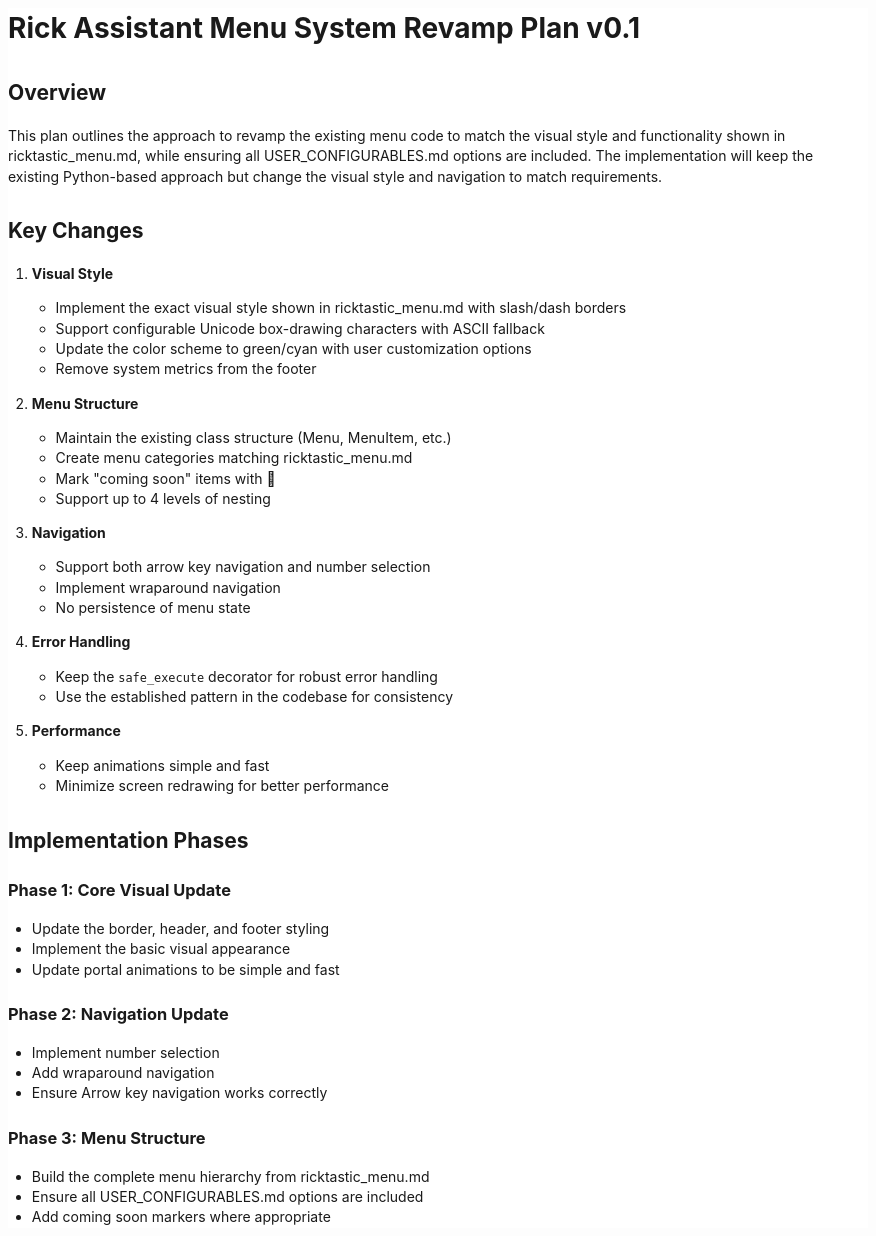 # Rick Assistant Menu System Revamp Plan v0.1

## Overview

This plan outlines the approach to revamp the existing menu code to match the visual style and functionality shown in ricktastic_menu.md, while ensuring all USER_CONFIGURABLES.md options are included. The implementation will keep the existing Python-based approach but change the visual style and navigation to match requirements.

## Key Changes

1. **Visual Style**
   - Implement the exact visual style shown in ricktastic_menu.md with slash/dash borders
   - Support configurable Unicode box-drawing characters with ASCII fallback
   - Update the color scheme to green/cyan with user customization options
   - Remove system metrics from the footer

2. **Menu Structure**
   - Maintain the existing class structure (Menu, MenuItem, etc.)
   - Create menu categories matching ricktastic_menu.md
   - Mark "coming soon" items with 🚧 
   - Support up to 4 levels of nesting

3. **Navigation**
   - Support both arrow key navigation and number selection
   - Implement wraparound navigation
   - No persistence of menu state

4. **Error Handling**
   - Keep the `safe_execute` decorator for robust error handling
   - Use the established pattern in the codebase for consistency

5. **Performance**
   - Keep animations simple and fast
   - Minimize screen redrawing for better performance

## Implementation Phases

### Phase 1: Core Visual Update
- Update the border, header, and footer styling
- Implement the basic visual appearance
- Update portal animations to be simple and fast

### Phase 2: Navigation Update
- Implement number selection
- Add wraparound navigation
- Ensure Arrow key navigation works correctly

### Phase 3: Menu Structure
- Build the complete menu hierarchy from ricktastic_menu.md
- Ensure all USER_CONFIGURABLES.md options are included
- Add coming soon markers where appropriate

